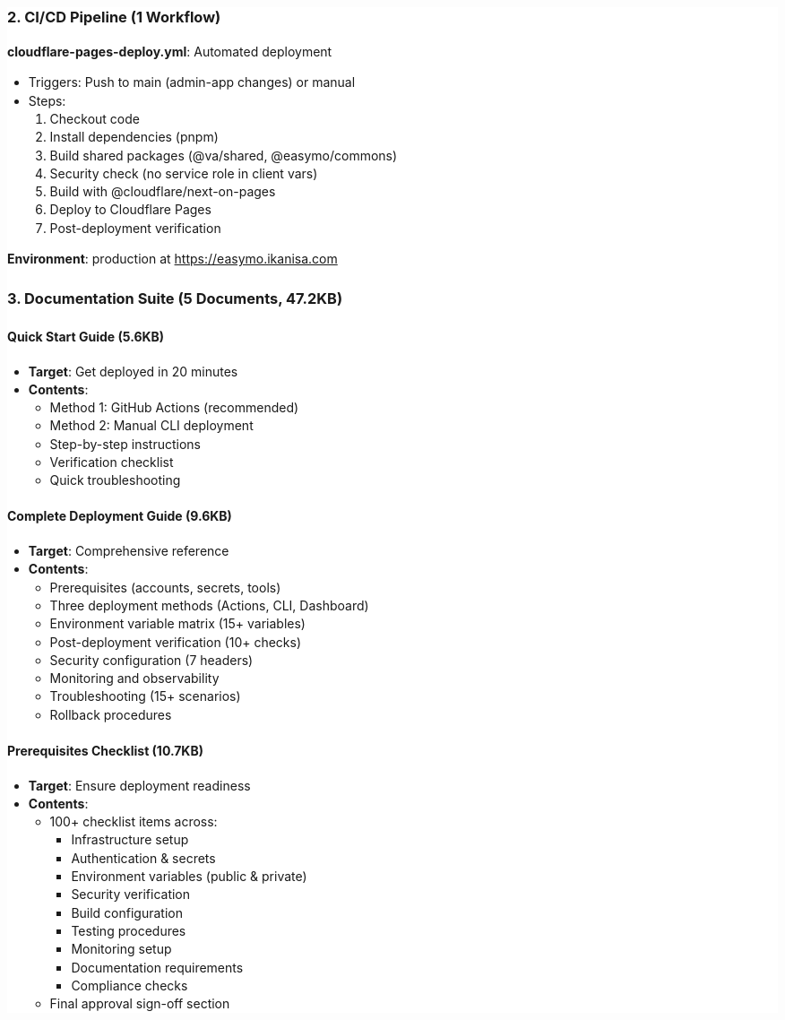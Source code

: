 ### 2. CI/CD Pipeline (1 Workflow)

**cloudflare-pages-deploy.yml**: Automated deployment
- Triggers: Push to main (admin-app changes) or manual
- Steps:
  1. Checkout code
  2. Install dependencies (pnpm)
  3. Build shared packages (@va/shared, @easymo/commons)
  4. Security check (no service role in client vars)
  5. Build with @cloudflare/next-on-pages
  6. Deploy to Cloudflare Pages
  7. Post-deployment verification

**Environment**: production at https://easymo.ikanisa.com

### 3. Documentation Suite (5 Documents, 47.2KB)

#### Quick Start Guide (5.6KB)
- **Target**: Get deployed in 20 minutes
- **Contents**:
  - Method 1: GitHub Actions (recommended)
  - Method 2: Manual CLI deployment
  - Step-by-step instructions
  - Verification checklist
  - Quick troubleshooting

#### Complete Deployment Guide (9.6KB)
- **Target**: Comprehensive reference
- **Contents**:
  - Prerequisites (accounts, secrets, tools)
  - Three deployment methods (Actions, CLI, Dashboard)
  - Environment variable matrix (15+ variables)
  - Post-deployment verification (10+ checks)
  - Security configuration (7 headers)
  - Monitoring and observability
  - Troubleshooting (15+ scenarios)
  - Rollback procedures

#### Prerequisites Checklist (10.7KB)
- **Target**: Ensure deployment readiness
- **Contents**:
  - 100+ checklist items across:
    - Infrastructure setup
    - Authentication & secrets
    - Environment variables (public & private)
    - Security verification
    - Build configuration
    - Testing procedures
    - Monitoring setup
    - Documentation requirements
    - Compliance checks
  - Final approval sign-off section
